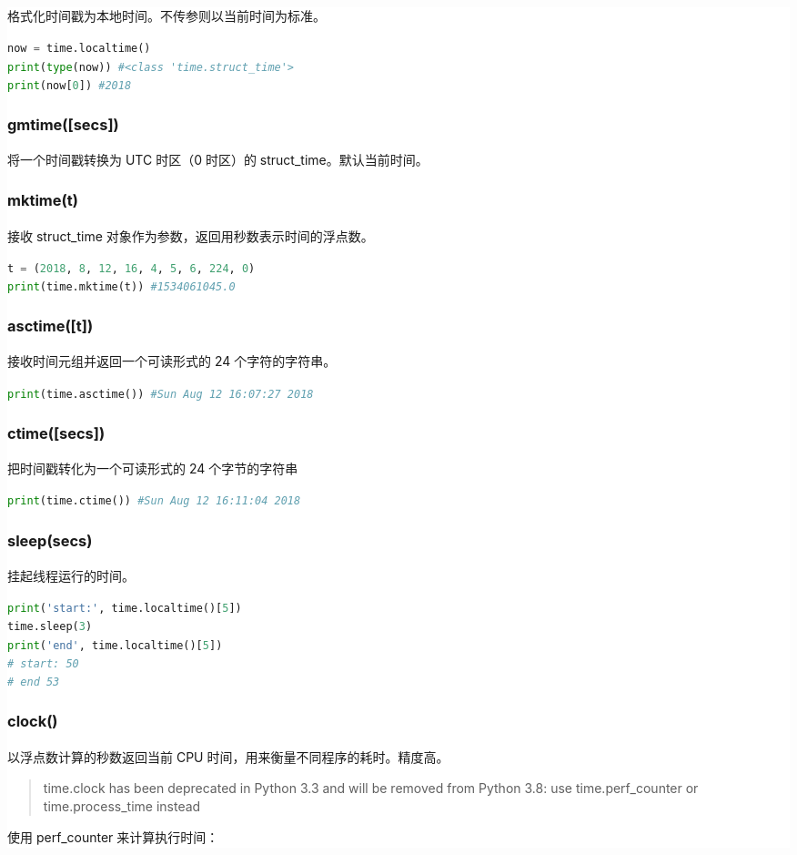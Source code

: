 格式化时间戳为本地时间。不传参则以当前时间为标准。  

```python
now = time.localtime()
print(type(now)) #<class 'time.struct_time'>
print(now[0]) #2018
```

### gmtime([secs])

将一个时间戳转换为 UTC 时区（0 时区）的 struct_time。默认当前时间。  

### mktime(t)

接收 struct_time 对象作为参数，返回用秒数表示时间的浮点数。  

```python
t = (2018, 8, 12, 16, 4, 5, 6, 224, 0)
print(time.mktime(t)) #1534061045.0
```

### asctime([t])

接收时间元组并返回一个可读形式的 24 个字符的字符串。  

```python
print(time.asctime()) #Sun Aug 12 16:07:27 2018
```

### ctime([secs])

把时间戳转化为一个可读形式的 24 个字节的字符串

```python
print(time.ctime()) #Sun Aug 12 16:11:04 2018
```

### sleep(secs)

挂起线程运行的时间。  

```python
print('start:', time.localtime()[5])
time.sleep(3)
print('end', time.localtime()[5])
# start: 50
# end 53
```

### clock()

以浮点数计算的秒数返回当前 CPU 时间，用来衡量不同程序的耗时。精度高。  

> time.clock has been deprecated in Python 3.3 and will be removed from Python 3.8: use time.perf_counter or time.process_time instead

使用 perf_counter 来计算执行时间：  


[Python官方API]: https://docs.python.org/3/library/functions.html